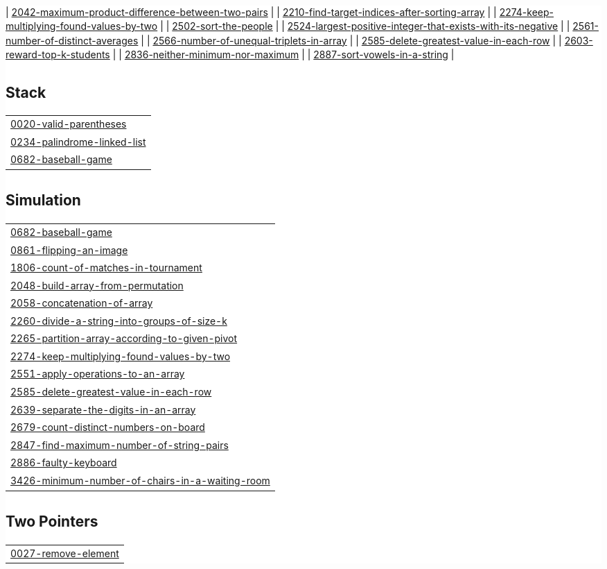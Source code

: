 | [2042-maximum-product-difference-between-two-pairs](https://github.com/sooraj-m-s/LeetHub/tree/master/2042-maximum-product-difference-between-two-pairs) |
| [2210-find-target-indices-after-sorting-array](https://github.com/sooraj-m-s/LeetHub/tree/master/2210-find-target-indices-after-sorting-array) |
| [2274-keep-multiplying-found-values-by-two](https://github.com/sooraj-m-s/LeetHub/tree/master/2274-keep-multiplying-found-values-by-two) |
| [2502-sort-the-people](https://github.com/sooraj-m-s/LeetHub/tree/master/2502-sort-the-people) |
| [2524-largest-positive-integer-that-exists-with-its-negative](https://github.com/sooraj-m-s/LeetHub/tree/master/2524-largest-positive-integer-that-exists-with-its-negative) |
| [2561-number-of-distinct-averages](https://github.com/sooraj-m-s/LeetHub/tree/master/2561-number-of-distinct-averages) |
| [2566-number-of-unequal-triplets-in-array](https://github.com/sooraj-m-s/LeetHub/tree/master/2566-number-of-unequal-triplets-in-array) |
| [2585-delete-greatest-value-in-each-row](https://github.com/sooraj-m-s/LeetHub/tree/master/2585-delete-greatest-value-in-each-row) |
| [2603-reward-top-k-students](https://github.com/sooraj-m-s/LeetHub/tree/master/2603-reward-top-k-students) |
| [2836-neither-minimum-nor-maximum](https://github.com/sooraj-m-s/LeetHub/tree/master/2836-neither-minimum-nor-maximum) |
| [2887-sort-vowels-in-a-string](https://github.com/sooraj-m-s/LeetHub/tree/master/2887-sort-vowels-in-a-string) |
## Stack
|  |
| ------- |
| [0020-valid-parentheses](https://github.com/sooraj-m-s/LeetHub/tree/master/0020-valid-parentheses) |
| [0234-palindrome-linked-list](https://github.com/sooraj-m-s/LeetHub/tree/master/0234-palindrome-linked-list) |
| [0682-baseball-game](https://github.com/sooraj-m-s/LeetHub/tree/master/0682-baseball-game) |
## Simulation
|  |
| ------- |
| [0682-baseball-game](https://github.com/sooraj-m-s/LeetHub/tree/master/0682-baseball-game) |
| [0861-flipping-an-image](https://github.com/sooraj-m-s/LeetHub/tree/master/0861-flipping-an-image) |
| [1806-count-of-matches-in-tournament](https://github.com/sooraj-m-s/LeetHub/tree/master/1806-count-of-matches-in-tournament) |
| [2048-build-array-from-permutation](https://github.com/sooraj-m-s/LeetHub/tree/master/2048-build-array-from-permutation) |
| [2058-concatenation-of-array](https://github.com/sooraj-m-s/LeetHub/tree/master/2058-concatenation-of-array) |
| [2260-divide-a-string-into-groups-of-size-k](https://github.com/sooraj-m-s/LeetHub/tree/master/2260-divide-a-string-into-groups-of-size-k) |
| [2265-partition-array-according-to-given-pivot](https://github.com/sooraj-m-s/LeetHub/tree/master/2265-partition-array-according-to-given-pivot) |
| [2274-keep-multiplying-found-values-by-two](https://github.com/sooraj-m-s/LeetHub/tree/master/2274-keep-multiplying-found-values-by-two) |
| [2551-apply-operations-to-an-array](https://github.com/sooraj-m-s/LeetHub/tree/master/2551-apply-operations-to-an-array) |
| [2585-delete-greatest-value-in-each-row](https://github.com/sooraj-m-s/LeetHub/tree/master/2585-delete-greatest-value-in-each-row) |
| [2639-separate-the-digits-in-an-array](https://github.com/sooraj-m-s/LeetHub/tree/master/2639-separate-the-digits-in-an-array) |
| [2679-count-distinct-numbers-on-board](https://github.com/sooraj-m-s/LeetHub/tree/master/2679-count-distinct-numbers-on-board) |
| [2847-find-maximum-number-of-string-pairs](https://github.com/sooraj-m-s/LeetHub/tree/master/2847-find-maximum-number-of-string-pairs) |
| [2886-faulty-keyboard](https://github.com/sooraj-m-s/LeetHub/tree/master/2886-faulty-keyboard) |
| [3426-minimum-number-of-chairs-in-a-waiting-room](https://github.com/sooraj-m-s/LeetHub/tree/master/3426-minimum-number-of-chairs-in-a-waiting-room) |
## Two Pointers
|  |
| ------- |
| [0027-remove-element](https://github.com/sooraj-m-s/LeetHub/tree/master/0027-remove-element) |
